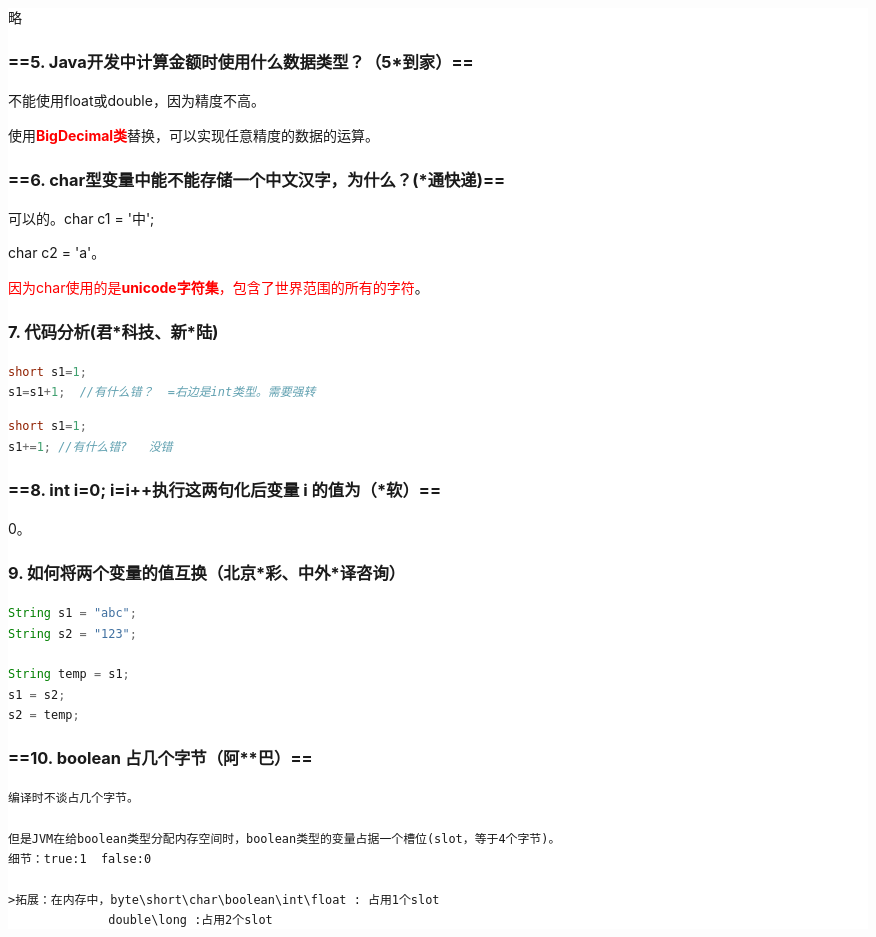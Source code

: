 略

### ==5. Java开发中计算金额时使用什么数据类型？（5*到家）==

不能使用float或double，因为精度不高。

使用<font color='red'>**BigDecimal类**</font>替换，可以实现任意精度的数据的运算。

### ==6. char型变量中能不能存储一个中文汉字，为什么？(*通快递)==

可以的。char c1 = '中';

char c2 = 'a'。

<font color='red'>因为char使用的是**unicode字符集**，包含了世界范围的所有的字符</font>。

### 7. 代码分析(君\*科技、新\*陆)

```java
short s1=1; 
s1=s1+1;  //有什么错？  =右边是int类型。需要强转
```

```java
short s1=1;
s1+=1; //有什么错?   没错
```



### ==8. int i=0; i=i++执行这两句化后变量 i 的值为（*软）==

0。

### 9. 如何将两个变量的值互换（北京\*彩、中外\*译咨询）

```java
String s1 = "abc";
String s2 = "123";

String temp = s1;
s1 = s2;
s2 = temp;
```



### ==10. boolean 占几个字节（阿**巴）==

```
编译时不谈占几个字节。

但是JVM在给boolean类型分配内存空间时，boolean类型的变量占据一个槽位(slot，等于4个字节)。
细节：true:1  false:0

>拓展：在内存中，byte\short\char\boolean\int\float : 占用1个slot
              double\long :占用2个slot
```
